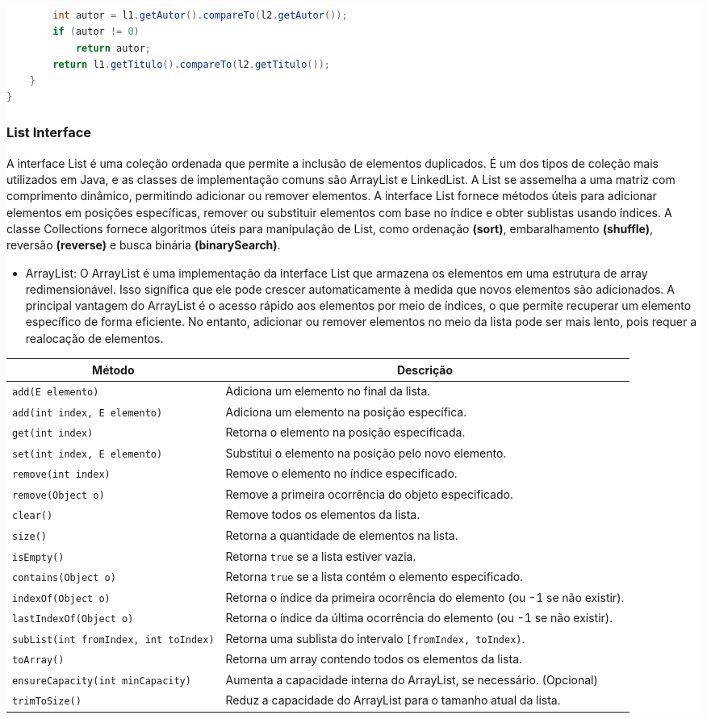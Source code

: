 ```java 
		int autor = l1.getAutor().compareTo(l2.getAutor());
		if (autor != 0)
			return autor;
		return l1.getTitulo().compareTo(l2.getTitulo());
	}
}
```
### List Interface

A interface List é uma coleção ordenada que permite a inclusão de elementos duplicados.
É um dos tipos de coleção mais utilizados em Java, e as classes de implementação comuns são ArrayList e LinkedList.
A List se assemelha a uma matriz com comprimento dinâmico, permitindo adicionar ou remover elementos.
A interface List fornece métodos úteis para adicionar elementos em posições específicas, remover ou substituir elementos com base no índice e obter sublistas usando índices.
A classe Collections fornece algoritmos úteis para manipulação de List, como ordenação **(sort)**, embaralhamento **(shuffle)**, reversão **(reverse)** e busca binária **(binarySearch)**.

- ArrayList: O ArrayList é uma implementação da interface List que armazena os elementos em uma estrutura de array redimensionável. Isso significa que ele pode crescer automaticamente à medida que novos elementos são adicionados. A principal vantagem do 
ArrayList é o acesso rápido aos elementos por meio de índices, o que permite recuperar um elemento específico de forma eficiente. No entanto, adicionar ou remover elementos no meio da lista pode ser mais lento, pois requer a realocação de elementos.

| **Método**                            | **Descrição**                                                               |
| ------------------------------------- | --------------------------------------------------------------------------- |
| `add(E elemento)`                     | Adiciona um elemento no final da lista.                                     |
| `add(int index, E elemento)`          | Adiciona um elemento na posição específica.                                 |
| `get(int index)`                      | Retorna o elemento na posição especificada.                                 |
| `set(int index, E elemento)`          | Substitui o elemento na posição pelo novo elemento.                         |
| `remove(int index)`                   | Remove o elemento no índice especificado.                                   |
| `remove(Object o)`                    | Remove a primeira ocorrência do objeto especificado.                        |
| `clear()`                             | Remove todos os elementos da lista.                                         |
| `size()`                              | Retorna a quantidade de elementos na lista.                                 |
| `isEmpty()`                           | Retorna `true` se a lista estiver vazia.                                    |
| `contains(Object o)`                  | Retorna `true` se a lista contém o elemento especificado.                   |
| `indexOf(Object o)`                   | Retorna o índice da primeira ocorrência do elemento (ou -1 se não existir). |
| `lastIndexOf(Object o)`               | Retorna o índice da última ocorrência do elemento (ou -1 se não existir).   |
| `subList(int fromIndex, int toIndex)` | Retorna uma sublista do intervalo `[fromIndex, toIndex)`.                   |
| `toArray()`                           | Retorna um array contendo todos os elementos da lista.                      |
| `ensureCapacity(int minCapacity)`     | Aumenta a capacidade interna do ArrayList, se necessário. (Opcional)        |
| `trimToSize()`                        | Reduz a capacidade do ArrayList para o tamanho atual da lista.              |
